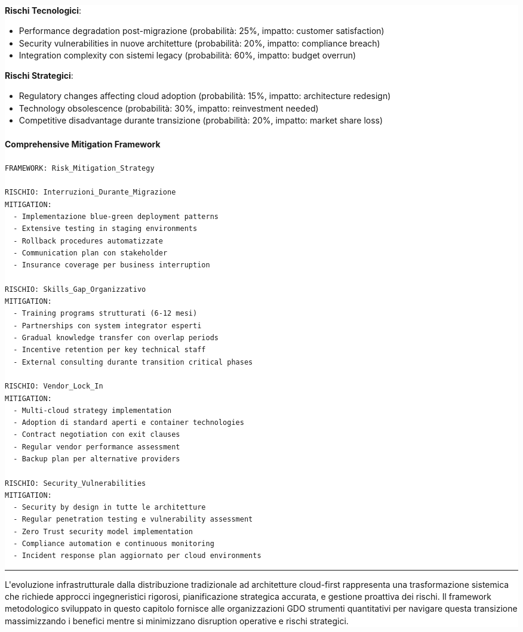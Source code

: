 **Rischi Tecnologici**:
- Performance degradation post-migrazione (probabilità: 25%, impatto: customer satisfaction)
- Security vulnerabilities in nuove architetture (probabilità: 20%, impatto: compliance breach)
- Integration complexity con sistemi legacy (probabilità: 60%, impatto: budget overrun)

**Rischi Strategici**:
- Regulatory changes affecting cloud adoption (probabilità: 15%, impatto: architecture redesign)
- Technology obsolescence (probabilità: 30%, impatto: reinvestment needed)
- Competitive disadvantage durante transizione (probabilità: 20%, impatto: market share loss)

#### Comprehensive Mitigation Framework

```
FRAMEWORK: Risk_Mitigation_Strategy

RISCHIO: Interruzioni_Durante_Migrazione
MITIGATION:
  - Implementazione blue-green deployment patterns
  - Extensive testing in staging environments
  - Rollback procedures automatizzate
  - Communication plan con stakeholder
  - Insurance coverage per business interruption

RISCHIO: Skills_Gap_Organizzativo  
MITIGATION:
  - Training programs strutturati (6-12 mesi)
  - Partnerships con system integrator esperti
  - Gradual knowledge transfer con overlap periods
  - Incentive retention per key technical staff
  - External consulting durante transition critical phases

RISCHIO: Vendor_Lock_In
MITIGATION:
  - Multi-cloud strategy implementation
  - Adoption di standard aperti e container technologies  
  - Contract negotiation con exit clauses
  - Regular vendor performance assessment
  - Backup plan per alternative providers

RISCHIO: Security_Vulnerabilities
MITIGATION:
  - Security by design in tutte le architetture
  - Regular penetration testing e vulnerability assessment
  - Zero Trust security model implementation
  - Compliance automation e continuous monitoring
  - Incident response plan aggiornato per cloud environments
```

---

L'evoluzione infrastrutturale dalla distribuzione tradizionale ad architetture cloud-first rappresenta una trasformazione sistemica che richiede approcci ingegneristici rigorosi, pianificazione strategica accurata, e gestione proattiva dei rischi. Il framework metodologico sviluppato in questo capitolo fornisce alle organizzazioni GDO strumenti quantitativi per navigare questa transizione massimizzando i benefici mentre si minimizzano disruption operative e rischi strategici.
